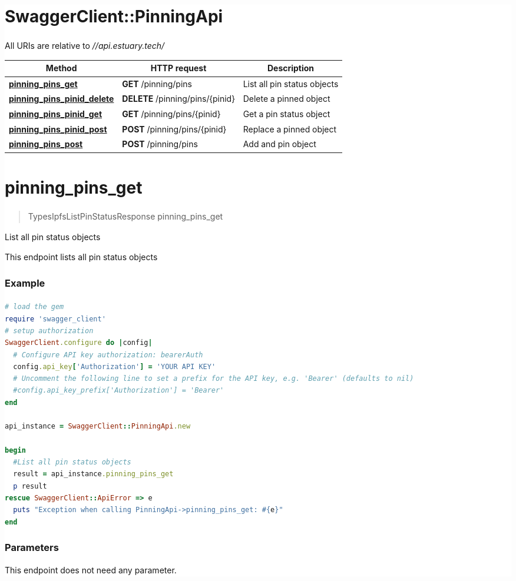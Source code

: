 # SwaggerClient::PinningApi

All URIs are relative to *//api.estuary.tech/*

Method | HTTP request | Description
------------- | ------------- | -------------
[**pinning_pins_get**](PinningApi.md#pinning_pins_get) | **GET** /pinning/pins | List all pin status objects
[**pinning_pins_pinid_delete**](PinningApi.md#pinning_pins_pinid_delete) | **DELETE** /pinning/pins/{pinid} | Delete a pinned object
[**pinning_pins_pinid_get**](PinningApi.md#pinning_pins_pinid_get) | **GET** /pinning/pins/{pinid} | Get a pin status object
[**pinning_pins_pinid_post**](PinningApi.md#pinning_pins_pinid_post) | **POST** /pinning/pins/{pinid} | Replace a pinned object
[**pinning_pins_post**](PinningApi.md#pinning_pins_post) | **POST** /pinning/pins | Add and pin object

# **pinning_pins_get**
> TypesIpfsListPinStatusResponse pinning_pins_get

List all pin status objects

This endpoint lists all pin status objects

### Example
```ruby
# load the gem
require 'swagger_client'
# setup authorization
SwaggerClient.configure do |config|
  # Configure API key authorization: bearerAuth
  config.api_key['Authorization'] = 'YOUR API KEY'
  # Uncomment the following line to set a prefix for the API key, e.g. 'Bearer' (defaults to nil)
  #config.api_key_prefix['Authorization'] = 'Bearer'
end

api_instance = SwaggerClient::PinningApi.new

begin
  #List all pin status objects
  result = api_instance.pinning_pins_get
  p result
rescue SwaggerClient::ApiError => e
  puts "Exception when calling PinningApi->pinning_pins_get: #{e}"
end
```

### Parameters
This endpoint does not need any parameter.
